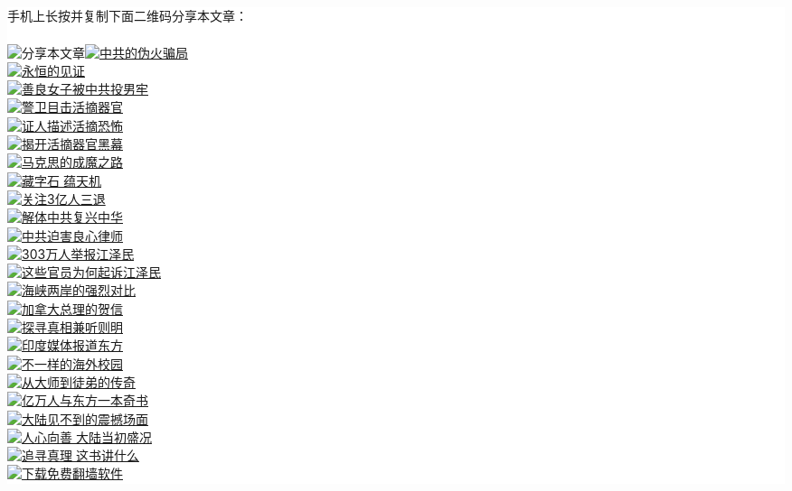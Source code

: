 ####
手机上长按并复制下面二维码分享本文章：<br><br><img src="http://www.hehaibao.com/qr/index.php?m=1&e=L&p=10&t=&d=https://github.com/asdfghy6/djy/blob/master/gb/19/7/15/n11386580.md%231" title="分享本文章"></td><td VALIGN=TOP><a href="https://github.com/asdfghy6/djy/blob/master/gb/16/1/21/n4622075.md?dfh#1" target="_blank"><img src="https://raw.githubusercontent.com/asdfghy6/djy/master/gb/300/wei-f1.jpg" title="中共的伪火骗局"  alt="中共的伪火骗局"></a><br><a href="https://github.com/asdfghy6/yh/blob/master/README.md?dfh#1" target="_blank"><img src="https://raw.githubusercontent.com/asdfghy6/djy/master/gb/300/yong-h.jpg" title="永恒的见证"  alt="永恒的见证"></a><br><a href="https://github.com/asdfghy6/djy/blob/master/gb/13/9/29/n3974789.md?dfh#1" target="_blank"><img src="https://raw.githubusercontent.com/asdfghy6/djy/master/gb/300/shang-lnz.jpg" title="善良女子被中共投男牢"  alt="善良女子被中共投男牢"></a><br><a href="https://github.com/asdfghy6/djy/blob/master/gb/16/3/16/n4663449.md?dfh#1" target="_blank"><img src="https://raw.githubusercontent.com/asdfghy6/djy/master/gb/300/huo-z3.jpg" title="警卫目击活摘器官"  alt="警卫目击活摘器官"></a><br><a href="https://github.com/asdfghy6/djy/blob/master/gb/16/8/7/n8177641.md?dfh#1" target="_blank"><img src="https://raw.githubusercontent.com/asdfghy6/djy/master/gb/300/huo-z4.jpg" title="证人描述活摘恐怖"  alt="证人描述活摘恐怖"></a><br><a href="https://github.com/asdfghy6/djy/blob/master/gb/10/4/19/n2881569.md?dfh#1" target="_blank"><img src="https://raw.githubusercontent.com/asdfghy6/djy/master/gb/300/huo-z1.jpg" title="揭开活摘器官黑幕"  alt="揭开活摘器官黑幕"></a><br><a href="https://github.com/asdfghy6/djy/blob/master/gb/10/11/7/n3077476.md?dfh#1" target="_blank"><img src="https://raw.githubusercontent.com/asdfghy6/djy/master/gb/300/ma-ks.jpg" title="马克思的成魔之路"  alt="马克思的成魔之路"></a><br><a href="https://github.com/asdfghy6/djy/blob/master/gb/14/6/9/n4173977.md?dfh#1" target="_blank"><img src="https://raw.githubusercontent.com/asdfghy6/djy/master/gb/300/chang-zs.jpg" title="藏字石 蕴天机"  alt="藏字石 蕴天机"></a><br><a href="https://github.com/asdfghy6/djy/blob/master/gb/18/5/10/n10381511.md?dfh#1" target="_blank"><img src="https://raw.githubusercontent.com/asdfghy6/djy/master/gb/300/st1.jpg" title="关注3亿人三退"  alt="关注3亿人三退"></a><br><a href="https://github.com/asdfghy6/djy/blob/master/gb/18/3/21/n10237682.md?dfh#1" target="_blank"><img src="https://raw.githubusercontent.com/asdfghy6/djy/master/gb/300/jie-t.jpg" title="解体中共复兴中华"  alt="解体中共复兴中华"></a><br><a href="https://github.com/asdfghy6/djy/blob/master/gb/9/2/9/n2422991.md?dfh#1" target="_blank"><img src="https://raw.githubusercontent.com/asdfghy6/djy/master/gb/300/gao-zs.jpg" title="中共迫害良心律师"  alt="中共迫害良心律师"></a><br><a href="https://github.com/asdfghy6/djy/blob/master/gb/18/12/9/n10900044.md?dfh#1" target="_blank"><img src="https://raw.githubusercontent.com/asdfghy6/djy/master/gb/300/sj1.jpg" title="303万人举报江泽民"  alt="303万人举报江泽民"></a><br><a href="https://github.com/asdfghy6/djy/blob/master/gb/18/8/28/n10672014.md?dfh#1" target="_blank"><img src="https://raw.githubusercontent.com/asdfghy6/djy/master/gb/300/sj2.jpg" title="这些官员为何起诉江泽民"  alt="这些官员为何起诉江泽民"></a><br><a href="https://github.com/asdfghy6/djy/blob/master/gb/8/12/18/n2367165.md?dfh#1" target="_blank"><img src="https://raw.githubusercontent.com/asdfghy6/djy/master/gb/300/liangan.jpg" title="海峡两岸的强烈对比"  alt="海峡两岸的强烈对比"></a><br><a href="https://github.com/asdfghy6/djy/blob/master/gb/15/5/5/n4427238.md?dfh#1" target="_blank"><img src="https://raw.githubusercontent.com/asdfghy6/djy/master/gb/300/jia-ndzl.jpg" title="加拿大总理的贺信"  alt="加拿大总理的贺信"></a><br><a href="https://github.com/asdfghy6/djy/blob/master/gb/11/6/17/n3289382.md?dfh#1" target="_blank">
<img src="https://raw.githubusercontent.com/asdfghy6/djy/master/gb/300/xiao-wd.jpg" title="探寻真相兼听则明"  alt="探寻真相兼听则明"></a><br><a href="https://github.com/asdfghy6/djy/blob/master/gb/18/10/27/n10812623.md?dfh#1" target="_blank"><img src="https://raw.githubusercontent.com/asdfghy6/djy/master/gb/300/yindu.jpg" title="印度媒体报道东方"  alt="印度媒体报道东方"></a><br><a href="https://github.com/asdfghy6/djy/blob/master/gb/18/6/9/n10469652.md?dfh#1" target="_blank"><img src="https://raw.githubusercontent.com/asdfghy6/djy/master/gb/300/xie-j.jpg" title="不一样的海外校园"  alt="不一样的海外校园"></a><br><a href="https://github.com/asdfghy6/djy/blob/master/gb/7/4/5/n1669415.md?dfh#1" target="_blank"><img src="https://raw.githubusercontent.com/asdfghy6/djy/master/gb/300/li-up.jpg" title="从大师到徒弟的传奇"  alt="从大师到徒弟的传奇"></a><br><a href="https://github.com/asdfghy6/djy/blob/master/gb/17/5/26/n9191512.md?dfh#1" target="_blank"><img src="https://raw.githubusercontent.com/asdfghy6/djy/master/gb/300/zfl2.jpg" title="亿万人与东方一本奇书"  alt="亿万人与东方一本奇书"></a><br><a href="https://github.com/asdfghy6/djy/blob/master/gb/13/11/27/n4020290.md?dfh#1" target="_blank"><img src="https://raw.githubusercontent.com/asdfghy6/djy/master/gb/300/zhen-h.jpg" title="大陆见不到的震撼场面"  alt="大陆见不到的震撼场面"></a><br><a href="https://github.com/asdfghy6/djy/blob/master/gb/15/7/17/n4482910.md?dfh#1" target="_blank"><img src="https://raw.githubusercontent.com/asdfghy6/djy/master/gb/300/dalu-sk.jpg" title="人心向善 大陆当初盛况"  alt="人心向善 大陆当初盛况"></a><br><a href="https://github.com/asdfghy6/djy/blob/master/gb/9/10/15/n2689419.md?dfh#1" target="_blank"><img src="https://raw.githubusercontent.com/asdfghy6/djy/master/gb/300/zfl1.jpg" title="追寻真理 这书讲什么"  alt="追寻真理 这书讲什么"></a><br><a href="https://github.com/asdfghy6/fq/blob/master/README.md?dfh#1" target="_blank"><img src="https://raw.githubusercontent.com/asdfghy6/djy/master/gb/300/fq1.jpg" title="下载免费翻墙软件"  alt="下载免费翻墙软件"></a><br></td></tr></table>
